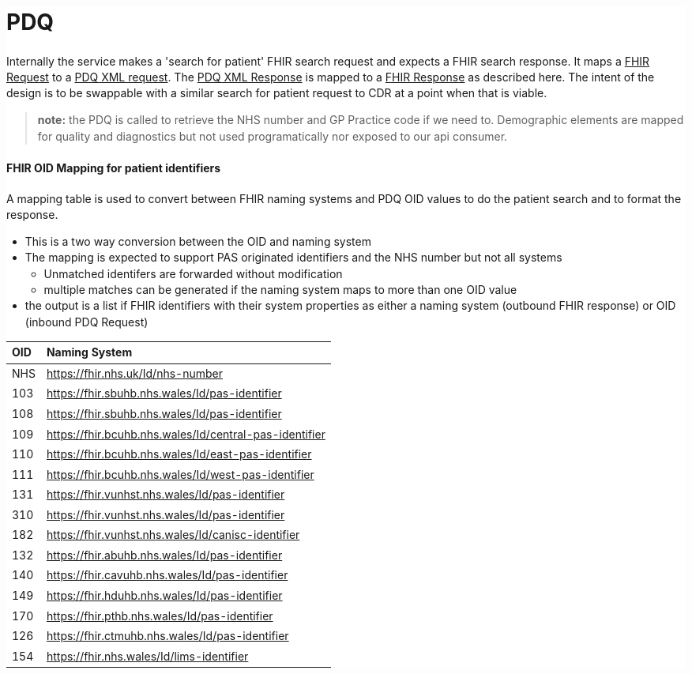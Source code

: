 # PDQ

Internally the service makes a 'search for patient' FHIR search request and expects a FHIR search response. It maps a [FHIR Request](#fhir-request) to a [PDQ XML request](#pdq-request). The [PDQ XML Response](#pdq-response) is mapped to a [FHIR Response](#fhir-response) as described here. The intent of the design is to be swappable with a similar search for patient request to CDR at a point when that is viable.



> **note:** the PDQ is called to retrieve the NHS number and GP Practice code if we need to. Demographic elements are mapped for quality and diagnostics but not used programatically nor exposed to our api consumer. 



#### FHIR OID Mapping for patient identifiers

A mapping table is used to convert between FHIR naming systems and PDQ OID values to do the patient search and to format the response.

* This is a two way conversion between the OID and naming system
* The mapping is expected to support PAS originated identifiers and the NHS number but not all systems
  * Unmatched identifers are forwarded without modification
  * multiple matches can be generated if the naming system maps to more than one OID value
* the output is a list if FHIR identifiers with their system properties as either a naming system (outbound FHIR response) or OID (inbound PDQ Request)


| OID  | Naming System                                          |
| :--- | :----------------------------------------------------- |
| NHS  | https://fhir.nhs.uk/Id/nhs-number                      |
| 103  | https://fhir.sbuhb.nhs.wales/Id/pas-identifier         |
| 108  | https://fhir.sbuhb.nhs.wales/Id/pas-identifier         |
| 109  | https://fhir.bcuhb.nhs.wales/Id/central-pas-identifier |
| 110  | https://fhir.bcuhb.nhs.wales/Id/east-pas-identifier    |
| 111  | https://fhir.bcuhb.nhs.wales/Id/west-pas-identifier    |
| 131  | https://fhir.vunhst.nhs.wales/Id/pas-identifier        |
| 310  | https://fhir.vunhst.nhs.wales/Id/pas-identifier        |
| 182  | https://fhir.vunhst.nhs.wales/Id/canisc-identifier     |
| 132  | https://fhir.abuhb.nhs.wales/Id/pas-identifier         |
| 140  | https://fhir.cavuhb.nhs.wales/Id/pas-identifier        |
| 149  | https://fhir.hduhb.nhs.wales/Id/pas-identifier         |
| 170  | https://fhir.pthb.nhs.wales/Id/pas-identifier          |
| 126  | https://fhir.ctmuhb.nhs.wales/Id/pas-identifier        |
| 154  | https://fhir.nhs.wales/Id/lims-identifier              |
